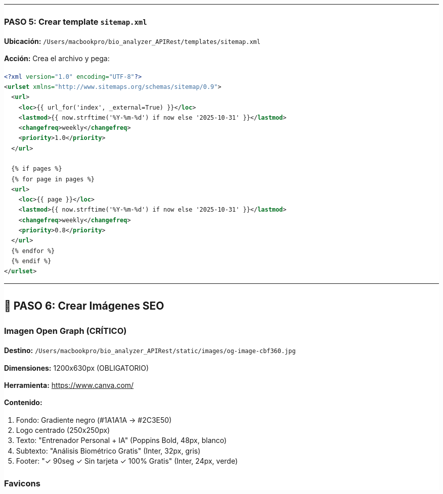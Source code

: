 ```python
```

---

### PASO 5: Crear template `sitemap.xml`

**Ubicación:** `/Users/macbookpro/bio_analyzer_APIRest/templates/sitemap.xml`

**Acción:** Crea el archivo y pega:

```xml
<?xml version="1.0" encoding="UTF-8"?>
<urlset xmlns="http://www.sitemaps.org/schemas/sitemap/0.9">
  <url>
    <loc>{{ url_for('index', _external=True) }}</loc>
    <lastmod>{{ now.strftime('%Y-%m-%d') if now else '2025-10-31' }}</lastmod>
    <changefreq>weekly</changefreq>
    <priority>1.0</priority>
  </url>
  
  {% if pages %}
  {% for page in pages %}
  <url>
    <loc>{{ page }}</loc>
    <lastmod>{{ now.strftime('%Y-%m-%d') if now else '2025-10-31' }}</lastmod>
    <changefreq>weekly</changefreq>
    <priority>0.8</priority>
  </url>
  {% endfor %}
  {% endif %}
</urlset>
```

---

## 🎨 PASO 6: Crear Imágenes SEO

### Imagen Open Graph (CRÍTICO)

**Destino:** `/Users/macbookpro/bio_analyzer_APIRest/static/images/og-image-cbf360.jpg`

**Dimensiones:** 1200x630px (OBLIGATORIO)

**Herramienta:** https://www.canva.com/

**Contenido:**
1. Fondo: Gradiente negro (#1A1A1A → #2C3E50)
2. Logo centrado (250x250px)
3. Texto: "Entrenador Personal + IA" (Poppins Bold, 48px, blanco)
4. Subtexto: "Análisis Biométrico Gratis" (Inter, 32px, gris)
5. Footer: "✓ 90seg  ✓ Sin tarjeta  ✓ 100% Gratis" (Inter, 24px, verde)

### Favicons
